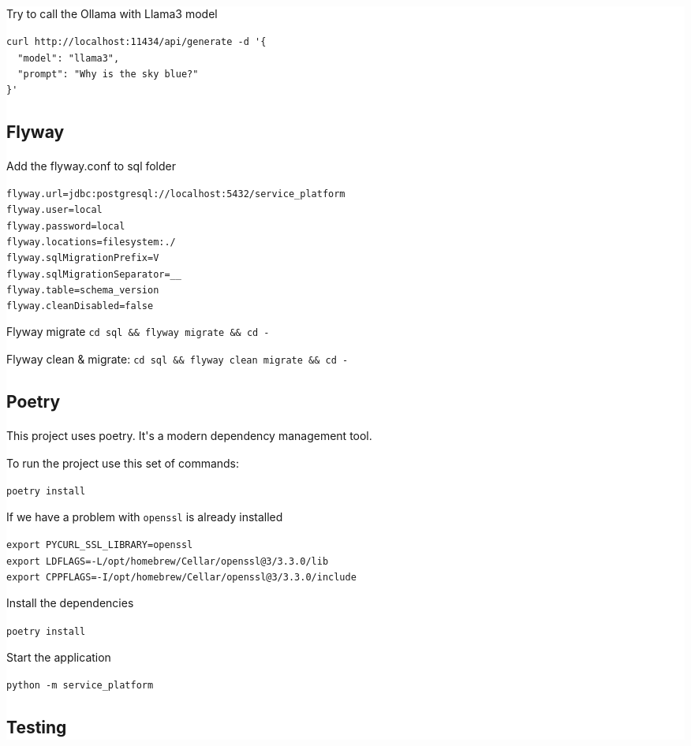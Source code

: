 Try to call the Ollama with Llama3 model
```shell
curl http://localhost:11434/api/generate -d '{
  "model": "llama3",
  "prompt": "Why is the sky blue?"
}'
```

## Flyway

Add the flyway.conf to sql folder

```text
flyway.url=jdbc:postgresql://localhost:5432/service_platform
flyway.user=local
flyway.password=local
flyway.locations=filesystem:./
flyway.sqlMigrationPrefix=V
flyway.sqlMigrationSeparator=__
flyway.table=schema_version
flyway.cleanDisabled=false
```

Flyway migrate
`cd sql && flyway migrate && cd -`

Flyway clean & migrate:
`cd sql && flyway clean migrate && cd -`

## Poetry

This project uses poetry. It's a modern dependency management tool.

To run the project use this set of commands:

```bash
poetry install
```

If we have a problem with `openssl` is already installed

```shell
export PYCURL_SSL_LIBRARY=openssl
export LDFLAGS=-L/opt/homebrew/Cellar/openssl@3/3.3.0/lib
export CPPFLAGS=-I/opt/homebrew/Cellar/openssl@3/3.3.0/include
```

Install the dependencies
```shell
poetry install
```

Start the application
```shell
python -m service_platform
```

## Testing
